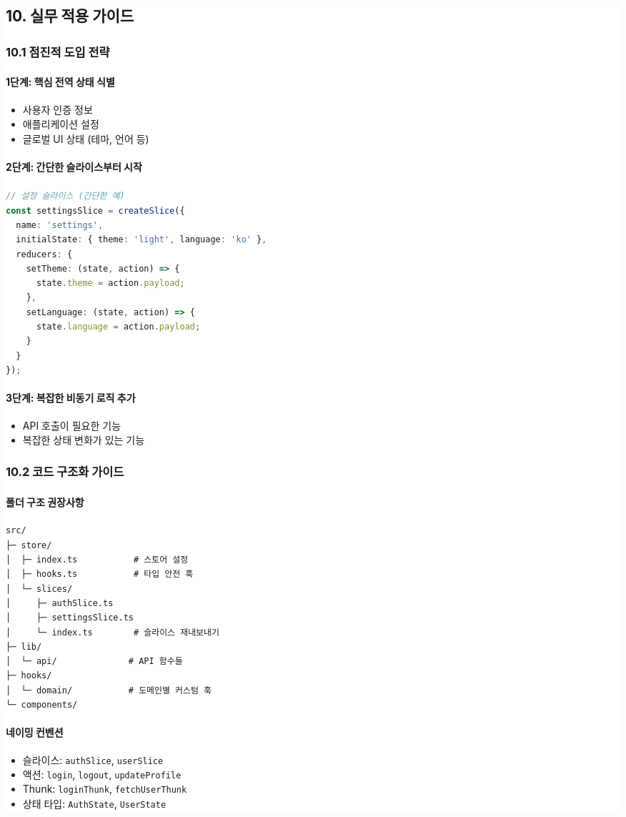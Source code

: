 
## 10. 실무 적용 가이드

### 10.1 점진적 도입 전략

#### 1단계: 핵심 전역 상태 식별
- 사용자 인증 정보
- 애플리케이션 설정
- 글로벌 UI 상태 (테마, 언어 등)

#### 2단계: 간단한 슬라이스부터 시작
```typescript
// 설정 슬라이스 (간단한 예)
const settingsSlice = createSlice({
  name: 'settings',
  initialState: { theme: 'light', language: 'ko' },
  reducers: {
    setTheme: (state, action) => {
      state.theme = action.payload;
    },
    setLanguage: (state, action) => {
      state.language = action.payload;
    }
  }
});
```

#### 3단계: 복잡한 비동기 로직 추가
- API 호출이 필요한 기능
- 복잡한 상태 변화가 있는 기능

### 10.2 코드 구조화 가이드

#### 폴더 구조 권장사항
```
src/
├─ store/
│  ├─ index.ts           # 스토어 설정
│  ├─ hooks.ts           # 타입 안전 훅
│  └─ slices/
│     ├─ authSlice.ts
│     ├─ settingsSlice.ts
│     └─ index.ts        # 슬라이스 재내보내기
├─ lib/
│  └─ api/              # API 함수들
├─ hooks/
│  └─ domain/           # 도메인별 커스텀 훅
└─ components/
```

#### 네이밍 컨벤션
- 슬라이스: `authSlice`, `userSlice`
- 액션: `login`, `logout`, `updateProfile`
- Thunk: `loginThunk`, `fetchUserThunk`
- 상태 타입: `AuthState`, `UserState`

